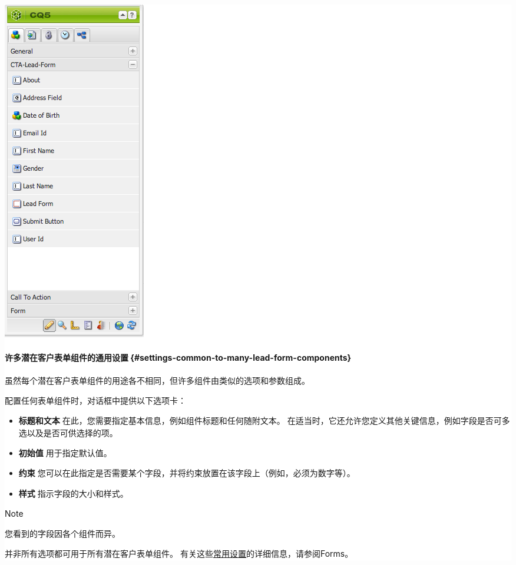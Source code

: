 ![chlimage_1-34](assets/chlimage_1-34.png)

#### 许多潜在客户表单组件的通用设置 {#settings-common-to-many-lead-form-components}

虽然每个潜在客户表单组件的用途各不相同，但许多组件由类似的选项和参数组成。

配置任何表单组件时，对话框中提供以下选项卡：

* **标题和文本**
在此，您需要指定基本信息，例如组件标题和任何随附文本。 在适当时，它还允许您定义其他关键信息，例如字段是否可多选以及是否可供选择的项。

* **初始值**
用于指定默认值。

* **约束**
您可以在此指定是否需要某个字段，并将约束放置在该字段上（例如，必须为数字等）。

* **样式**
指示字段的大小和样式。

>[!NOTE]
>
>您看到的字段因各个组件而异。
>
>并非所有选项都可用于所有潜在客户表单组件。 有关这些[常用设置](/help/sites-authoring/default-components.md#formsgroup)的详细信息，请参阅Forms。
